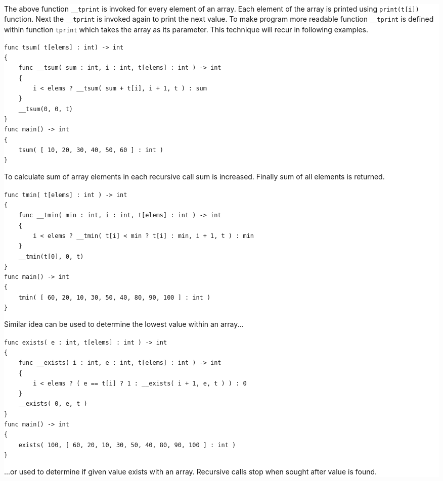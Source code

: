 The above function ```__tprint``` is invoked for every element of an array. Each element of the array is printed using ```print(t[i])``` function. Next the ```__tprint``` is invoked again to print the next value. To make program more readable function ```__tprint``` is defined within function ```tprint``` which takes the array as its parameter. This technique will recur in following examples.

```never
func tsum( t[elems] : int) -> int
{
	func __tsum( sum : int, i : int, t[elems] : int ) -> int
	{
		i < elems ? __tsum( sum + t[i], i + 1, t ) : sum
	}
	__tsum(0, 0, t)
}
func main() -> int
{
	tsum( [ 10, 20, 30, 40, 50, 60 ] : int )
}
```
To calculate sum of array elements in each recursive call sum is increased. Finally sum of all elements is returned.

```never
func tmin( t[elems] : int ) -> int
{
	func __tmin( min : int, i : int, t[elems] : int ) -> int
	{
		i < elems ? __tmin( t[i] < min ? t[i] : min, i + 1, t ) : min
	}
    __tmin(t[0], 0, t)
}
func main() -> int
{
	tmin( [ 60, 20, 10, 30, 50, 40, 80, 90, 100 ] : int )
}
```
Similar idea can be used to determine the lowest value within an array...

```never
func exists( e : int, t[elems] : int ) -> int
{
	func __exists( i : int, e : int, t[elems] : int ) -> int
	{
	    i < elems ? ( e == t[i] ? 1 : __exists( i + 1, e, t ) ) : 0
	}
	__exists( 0, e, t )
}
func main() -> int
{
	exists( 100, [ 60, 20, 10, 30, 50, 40, 80, 90, 100 ] : int )
}
```
...or used to determine if given value exists with an array. Recursive calls stop when sought after value is found.


[uroboros]: https://never-lang.github.io/never/Serpiente_alquimica.jpg  "Uroboros"
[never-lang]: https://never-lang.github.io/never